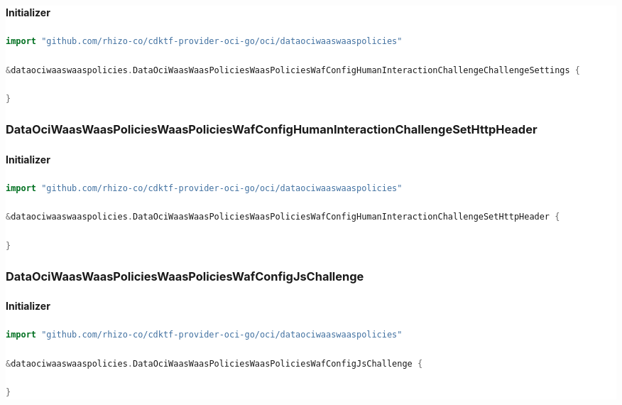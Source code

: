 #### Initializer <a name="Initializer" id="rhizo-co-terraform-provider-oci.dataOciWaasWaasPolicies.DataOciWaasWaasPoliciesWaasPoliciesWafConfigHumanInteractionChallengeChallengeSettings.Initializer"></a>

```go
import "github.com/rhizo-co/cdktf-provider-oci-go/oci/dataociwaaswaaspolicies"

&dataociwaaswaaspolicies.DataOciWaasWaasPoliciesWaasPoliciesWafConfigHumanInteractionChallengeChallengeSettings {

}
```


### DataOciWaasWaasPoliciesWaasPoliciesWafConfigHumanInteractionChallengeSetHttpHeader <a name="DataOciWaasWaasPoliciesWaasPoliciesWafConfigHumanInteractionChallengeSetHttpHeader" id="rhizo-co-terraform-provider-oci.dataOciWaasWaasPolicies.DataOciWaasWaasPoliciesWaasPoliciesWafConfigHumanInteractionChallengeSetHttpHeader"></a>

#### Initializer <a name="Initializer" id="rhizo-co-terraform-provider-oci.dataOciWaasWaasPolicies.DataOciWaasWaasPoliciesWaasPoliciesWafConfigHumanInteractionChallengeSetHttpHeader.Initializer"></a>

```go
import "github.com/rhizo-co/cdktf-provider-oci-go/oci/dataociwaaswaaspolicies"

&dataociwaaswaaspolicies.DataOciWaasWaasPoliciesWaasPoliciesWafConfigHumanInteractionChallengeSetHttpHeader {

}
```


### DataOciWaasWaasPoliciesWaasPoliciesWafConfigJsChallenge <a name="DataOciWaasWaasPoliciesWaasPoliciesWafConfigJsChallenge" id="rhizo-co-terraform-provider-oci.dataOciWaasWaasPolicies.DataOciWaasWaasPoliciesWaasPoliciesWafConfigJsChallenge"></a>

#### Initializer <a name="Initializer" id="rhizo-co-terraform-provider-oci.dataOciWaasWaasPolicies.DataOciWaasWaasPoliciesWaasPoliciesWafConfigJsChallenge.Initializer"></a>

```go
import "github.com/rhizo-co/cdktf-provider-oci-go/oci/dataociwaaswaaspolicies"

&dataociwaaswaaspolicies.DataOciWaasWaasPoliciesWaasPoliciesWafConfigJsChallenge {

}
```

